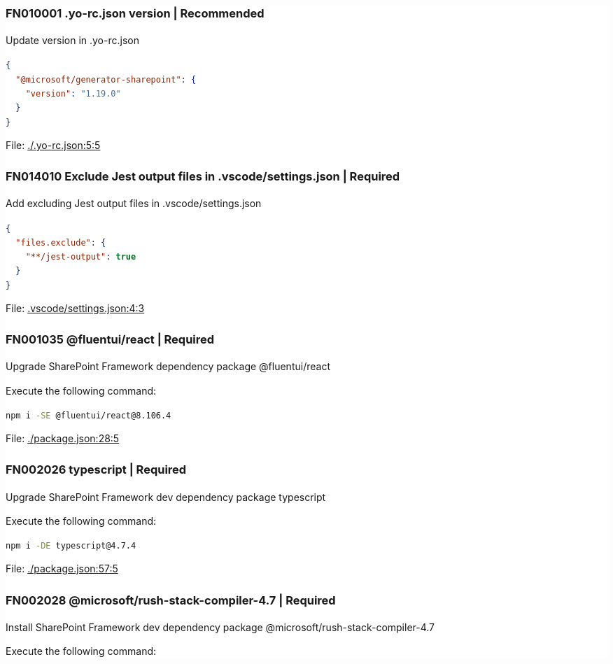 ### FN010001 .yo-rc.json version | Recommended

Update version in .yo-rc.json

```json
{
  "@microsoft/generator-sharepoint": {
    "version": "1.19.0"
  }
}
```

File: [./.yo-rc.json:5:5](./.yo-rc.json)

### FN014010 Exclude Jest output files in .vscode/settings.json | Required

Add excluding Jest output files in .vscode/settings.json

```json
{
  "files.exclude": {
    "**/jest-output": true
  }
}
```

File: [.vscode/settings.json:4:3](.vscode/settings.json)

### FN001035 @fluentui/react | Required

Upgrade SharePoint Framework dependency package @fluentui/react

Execute the following command:

```sh
npm i -SE @fluentui/react@8.106.4
```

File: [./package.json:28:5](./package.json)

### FN002026 typescript | Required

Upgrade SharePoint Framework dev dependency package typescript

Execute the following command:

```sh
npm i -DE typescript@4.7.4
```

File: [./package.json:57:5](./package.json)

### FN002028 @microsoft/rush-stack-compiler-4.7 | Required

Install SharePoint Framework dev dependency package @microsoft/rush-stack-compiler-4.7

Execute the following command:
